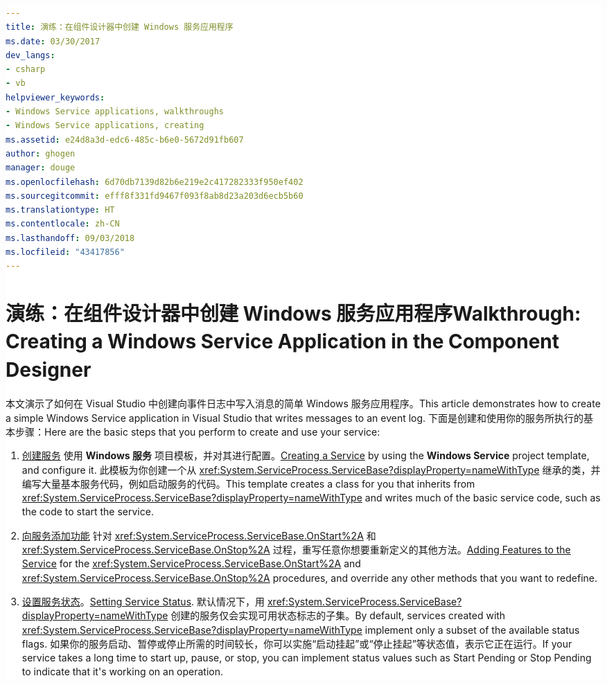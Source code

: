 ```yaml
---
title: 演练：在组件设计器中创建 Windows 服务应用程序
ms.date: 03/30/2017
dev_langs:
- csharp
- vb
helpviewer_keywords:
- Windows Service applications, walkthroughs
- Windows Service applications, creating
ms.assetid: e24d8a3d-edc6-485c-b6e0-5672d91fb607
author: ghogen
manager: douge
ms.openlocfilehash: 6d70db7139d82b6e219e2c417282333f950ef402
ms.sourcegitcommit: efff8f331fd9467f093f8ab8d23a203d6ecb5b60
ms.translationtype: HT
ms.contentlocale: zh-CN
ms.lasthandoff: 09/03/2018
ms.locfileid: "43417856"
---
```

# <a name="walkthrough-creating-a-windows-service-application-in-the-component-designer"></a><span data-ttu-id="e5d6d-102">演练：在组件设计器中创建 Windows 服务应用程序</span><span class="sxs-lookup"><span data-stu-id="e5d6d-102">Walkthrough: Creating a Windows Service Application in the Component Designer</span></span>
<span data-ttu-id="e5d6d-103">本文演示了如何在 Visual Studio 中创建向事件日志中写入消息的简单 Windows 服务应用程序。</span><span class="sxs-lookup"><span data-stu-id="e5d6d-103">This article demonstrates how to create a simple Windows Service application in Visual Studio that writes messages to an event log.</span></span> <span data-ttu-id="e5d6d-104">下面是创建和使用你的服务所执行的基本步骤：</span><span class="sxs-lookup"><span data-stu-id="e5d6d-104">Here are the basic steps that you perform to create and use your service:</span></span>  
  
1.  <span data-ttu-id="e5d6d-105">[创建服务](#BK_CreateProject) 使用 **Windows 服务** 项目模板，并对其进行配置。</span><span class="sxs-lookup"><span data-stu-id="e5d6d-105">[Creating a Service](#BK_CreateProject) by using the **Windows Service** project template, and configure it.</span></span> <span data-ttu-id="e5d6d-106">此模板为你创建一个从 <xref:System.ServiceProcess.ServiceBase?displayProperty=nameWithType> 继承的类，并编写大量基本服务代码，例如启动服务的代码。</span><span class="sxs-lookup"><span data-stu-id="e5d6d-106">This template creates a class for you that inherits from <xref:System.ServiceProcess.ServiceBase?displayProperty=nameWithType> and writes much of the basic service code, such as the code to start the service.</span></span>  
  
2.  <span data-ttu-id="e5d6d-107">[向服务添加功能](#BK_WriteCode) 针对 <xref:System.ServiceProcess.ServiceBase.OnStart%2A> 和 <xref:System.ServiceProcess.ServiceBase.OnStop%2A> 过程，重写任意你想要重新定义的其他方法。</span><span class="sxs-lookup"><span data-stu-id="e5d6d-107">[Adding Features to the Service](#BK_WriteCode) for the <xref:System.ServiceProcess.ServiceBase.OnStart%2A> and <xref:System.ServiceProcess.ServiceBase.OnStop%2A> procedures, and override any other methods that you want to redefine.</span></span>  
  
3.  <span data-ttu-id="e5d6d-108">[设置服务状态](#BK_SetStatus)。</span><span class="sxs-lookup"><span data-stu-id="e5d6d-108">[Setting Service Status](#BK_SetStatus).</span></span> <span data-ttu-id="e5d6d-109">默认情况下，用 <xref:System.ServiceProcess.ServiceBase?displayProperty=nameWithType> 创建的服务仅会实现可用状态标志的子集。</span><span class="sxs-lookup"><span data-stu-id="e5d6d-109">By default, services created with <xref:System.ServiceProcess.ServiceBase?displayProperty=nameWithType> implement only a subset of the available status flags.</span></span> <span data-ttu-id="e5d6d-110">如果你的服务启动、暂停或停止所需的时间较长，你可以实施“启动挂起”或“停止挂起”等状态值，表示它正在运行。</span><span class="sxs-lookup"><span data-stu-id="e5d6d-110">If your service takes a long time to start up, pause, or stop, you can implement status values such as Start Pending or Stop Pending to indicate that it's working on an operation.</span></span>  
  